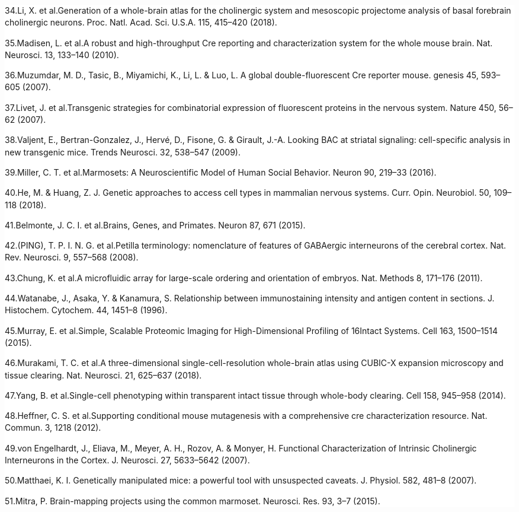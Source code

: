 34.Li, X. et al.Generation of a whole-brain atlas for the cholinergic system and
mesoscopic projectome analysis of basal forebrain cholinergic neurons. Proc.
Natl. Acad. Sci. U.S.A. 115, 415–420 (2018).

35.Madisen, L. et al.A robust and high-throughput Cre reporting and
characterization system for the whole mouse brain. Nat. Neurosci. 13, 133–140
(2010).

36.Muzumdar, M. D., Tasic, B., Miyamichi, K., Li, L. & Luo, L. A global
double-fluorescent Cre reporter mouse. genesis 45, 593–605 (2007).

37.Livet, J. et al.Transgenic strategies for combinatorial expression of
fluorescent proteins in the nervous system. Nature 450, 56–62 (2007).

38.Valjent, E., Bertran-Gonzalez, J., Hervé, D., Fisone, G. & Girault, J.-A.
Looking BAC at striatal signaling: cell-specific analysis in new transgenic
mice. Trends Neurosci. 32, 538–547 (2009).

39.Miller, C. T. et al.Marmosets: A Neuroscientific Model of Human Social
Behavior. Neuron 90, 219–33 (2016).

40.He, M. & Huang, Z. J. Genetic approaches to access cell types in mammalian
nervous systems. Curr. Opin. Neurobiol. 50, 109–118 (2018).

41.Belmonte, J. C. I. et al.Brains, Genes, and Primates. Neuron 87, 671 (2015).

42.(PING), T. P. I. N. G. et al.Petilla terminology: nomenclature of features of
GABAergic interneurons of the cerebral cortex. Nat. Rev. Neurosci. 9, 557–568
(2008).

43.Chung, K. et al.A microfluidic array for large-scale ordering and orientation
of embryos. Nat. Methods 8, 171–176 (2011).

44.Watanabe, J., Asaka, Y. & Kanamura, S. Relationship between immunostaining
intensity and antigen content in sections. J. Histochem. Cytochem. 44, 1451–8
(1996).

45.Murray, E. et al.Simple, Scalable Proteomic Imaging for High-Dimensional
Profiling of 16Intact Systems. Cell 163, 1500–1514 (2015).

46.Murakami, T. C. et al.A three-dimensional single-cell-resolution whole-brain
atlas using CUBIC-X expansion microscopy and tissue clearing. Nat. Neurosci. 21,
625–637 (2018).

47.Yang, B. et al.Single-cell phenotyping within transparent intact tissue
through whole-body clearing. Cell 158, 945–958 (2014).

48.Heffner, C. S. et al.Supporting conditional mouse mutagenesis with a
comprehensive cre characterization resource. Nat. Commun. 3, 1218 (2012).

49.von Engelhardt, J., Eliava, M., Meyer, A. H., Rozov, A. & Monyer, H.
Functional Characterization of Intrinsic Cholinergic Interneurons in the Cortex.
J. Neurosci. 27, 5633–5642 (2007).

50.Matthaei, K. I. Genetically manipulated mice: a powerful tool with
unsuspected caveats. J. Physiol. 582, 481–8 (2007).

51.Mitra, P. Brain-mapping projects using the common marmoset. Neurosci. Res.
93, 3–7 (2015).
